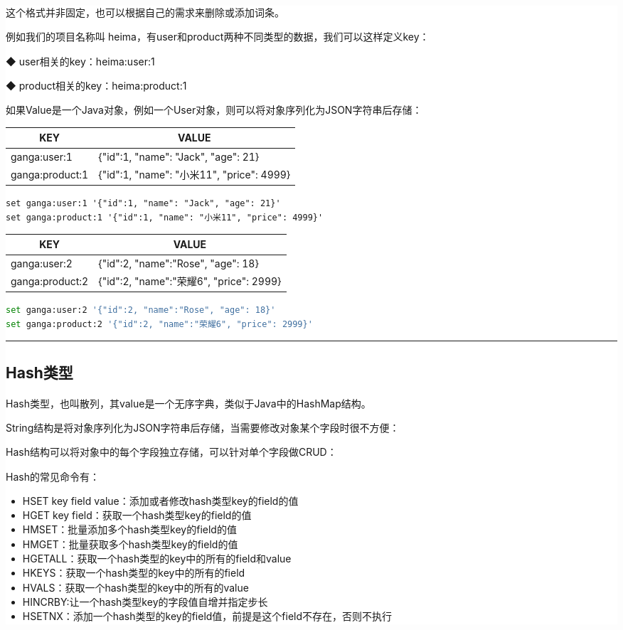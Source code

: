 

这个格式并非固定，也可以根据自己的需求来删除或添加词条。

例如我们的项目名称叫 heima，有user和product两种不同类型的数据，我们可以这样定义key：

◆ user相关的key：heima:user:1

◆ product相关的key：heima:product:1



如果Value是一个Java对象，例如一个User对象，则可以将对象序列化为JSON字符串后存储：



| KEY             | VALUE                                     |
| --------------- | ----------------------------------------- |
| ganga:user:1    | {"id":1, "name": "Jack", "age": 21}       |
| ganga:product:1 | {"id":1, "name": "小米11", "price": 4999} |

```
set ganga:user:1 '{"id":1, "name": "Jack", "age": 21}'
set ganga:product:1 '{"id":1, "name": "小米11", "price": 4999}'

```





| KEY             | VALUE                                   |
| --------------- | --------------------------------------- |
| ganga:user:2    | {"id":2, "name":"Rose", "age": 18}      |
| ganga:product:2 | {"id":2, "name":"荣耀6", "price": 2999} |

```bash
set ganga:user:2 '{"id":2, "name":"Rose", "age": 18}'
set ganga:product:2 '{"id":2, "name":"荣耀6", "price": 2999}'
```





---

## Hash类型



Hash类型，也叫散列，其value是一个无序字典，类似于Java中的HashMap结构。

String结构是将对象序列化为JSON字符串后存储，当需要修改对象某个字段时很不方便：

Hash结构可以将对象中的每个字段独立存储，可以针对单个字段做CRUD：



Hash的常见命令有：

- HSET key field value：添加或者修改hash类型key的field的值
- HGET key field：获取一个hash类型key的field的值
- HMSET：批量添加多个hash类型key的field的值
- HMGET：批量获取多个hash类型key的field的值
- HGETALL：获取一个hash类型的key中的所有的field和value
- HKEYS：获取一个hash类型的key中的所有的field
- HVALS：获取一个hash类型的key中的所有的value
- HINCRBY:让一个hash类型key的字段值自增并指定步长
- HSETNX：添加一个hash类型的key的field值，前提是这个field不存在，否则不执行
